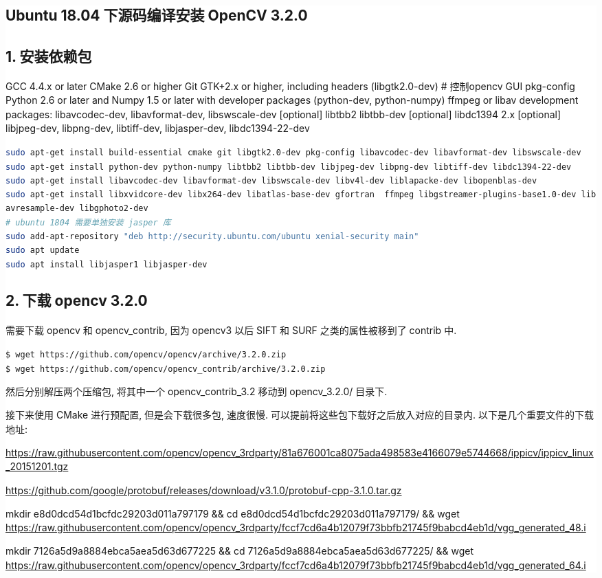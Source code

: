 ## Ubuntu 18.04 下源码编译安装 OpenCV 3.2.0

## 1. 安装依赖包

GCC 4.4.x or later
CMake 2.6 or higher
Git
GTK+2.x or higher, including headers (libgtk2.0-dev) # 控制opencv GUI
pkg-config
Python 2.6 or later and Numpy 1.5 or later with developer packages (python-dev, python-numpy)
ffmpeg or libav development packages: libavcodec-dev, libavformat-dev, libswscale-dev
[optional] libtbb2 libtbb-dev
[optional] libdc1394 2.x
[optional] libjpeg-dev, libpng-dev, libtiff-dev, libjasper-dev, libdc1394-22-dev

```bash
sudo apt-get install build-essential cmake git libgtk2.0-dev pkg-config libavcodec-dev libavformat-dev libswscale-dev
sudo apt-get install python-dev python-numpy libtbb2 libtbb-dev libjpeg-dev libpng-dev libtiff-dev libdc1394-22-dev 
sudo apt-get install libavcodec-dev libavformat-dev libswscale-dev libv4l-dev liblapacke-dev libopenblas-dev
sudo apt-get install libxvidcore-dev libx264-dev libatlas-base-dev gfortran  ffmpeg libgstreamer-plugins-base1.0-dev libavresample-dev libgphoto2-dev
# ubuntu 1804 需要单独安装 jasper 库  
sudo add-apt-repository "deb http://security.ubuntu.com/ubuntu xenial-security main"
sudo apt update
sudo apt install libjasper1 libjasper-dev
```

## 2. 下载 opencv 3.2.0

需要下载 opencv 和 opencv_contrib, 因为 opencv3 以后 SIFT 和 SURF 之类的属性被移到了 contrib 中.  

```bash
$ wget https://github.com/opencv/opencv/archive/3.2.0.zip 
$ wget https://github.com/opencv/opencv_contrib/archive/3.2.0.zip
```

然后分别解压两个压缩包, 将其中一个 opencv_contrib_3.2 移动到 opencv_3.2.0/ 目录下.  

接下来使用 CMake 进行预配置, 但是会下载很多包, 速度很慢. 可以提前将这些包下载好之后放入对应的目录内. 以下是几个重要文件的下载地址:  

https://raw.githubusercontent.com/opencv/opencv_3rdparty/81a676001ca8075ada498583e4166079e5744668/ippicv/ippicv_linux_20151201.tgz  

https://github.com/google/protobuf/releases/download/v3.1.0/protobuf-cpp-3.1.0.tar.gz  

mkdir e8d0dcd54d1bcfdc29203d011a797179 && cd e8d0dcd54d1bcfdc29203d011a797179/ && wget https://raw.githubusercontent.com/opencv/opencv_3rdparty/fccf7cd6a4b12079f73bbfb21745f9babcd4eb1d/vgg_generated_48.i  

mkdir 7126a5d9a8884ebca5aea5d63d677225 && cd 7126a5d9a8884ebca5aea5d63d677225/ && wget https://raw.githubusercontent.com/opencv/opencv_3rdparty/fccf7cd6a4b12079f73bbfb21745f9babcd4eb1d/vgg_generated_64.i
